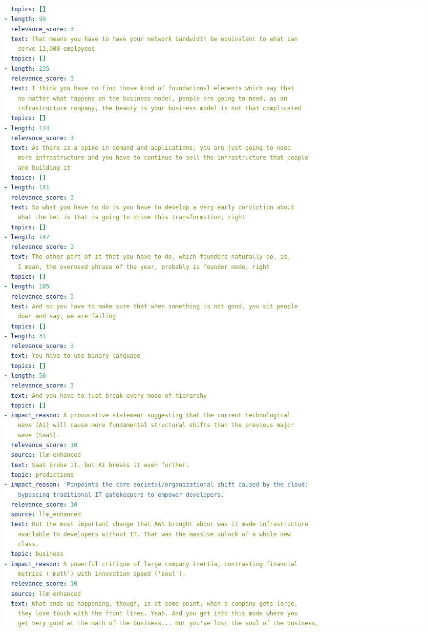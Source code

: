 ```yaml
  topics: []
- length: 99
  relevance_score: 3
  text: That means you have to have your network bandwidth be equivalent to what can
    serve 11,000 employees
  topics: []
- length: 235
  relevance_score: 3
  text: I think you have to find those kind of foundational elements which say that
    no matter what happens on the business model, people are going to need, as an
    infrastructure company, the beauty is your business model is not that complicated
  topics: []
- length: 174
  relevance_score: 3
  text: As there is a spike in demand and applications, you are just going to need
    more infrastructure and you have to continue to sell the infrastructure that people
    are building it
  topics: []
- length: 141
  relevance_score: 3
  text: So what you have to do is you have to develop a very early conviction about
    what the bet is that is going to drive this transformation, right
  topics: []
- length: 147
  relevance_score: 3
  text: The other part of it that you have to do, which founders naturally do, is,
    I mean, the overused phrase of the year, probably is founder mode, right
  topics: []
- length: 105
  relevance_score: 3
  text: And so you have to make sure that when something is not good, you sit people
    down and say, we are failing
  topics: []
- length: 31
  relevance_score: 3
  text: You have to use binary language
  topics: []
- length: 50
  relevance_score: 3
  text: And you have to just break every mode of hierarchy
  topics: []
- impact_reason: A provocative statement suggesting that the current technological
    wave (AI) will cause more fundamental structural shifts than the previous major
    wave (SaaS).
  relevance_score: 10
  source: llm_enhanced
  text: SaaS broke it, but AI breaks it even further.
  topic: predictions
- impact_reason: 'Pinpoints the core societal/organizational shift caused by the cloud:
    bypassing traditional IT gatekeepers to empower developers.'
  relevance_score: 10
  source: llm_enhanced
  text: But the most important change that AWS brought about was it made infrastructure
    available to developers without IT. That was the massive unlock of a whole new
    class.
  topic: business
- impact_reason: A powerful critique of large company inertia, contrasting financial
    metrics ('math') with innovation speed ('soul').
  relevance_score: 10
  source: llm_enhanced
  text: What ends up happening, though, is at some point, when a company gets large,
    they lose touch with the front lines. Yeah. And you get into this mode where you
    get very good at the math of the business... But you've lost the soul of the business,
```